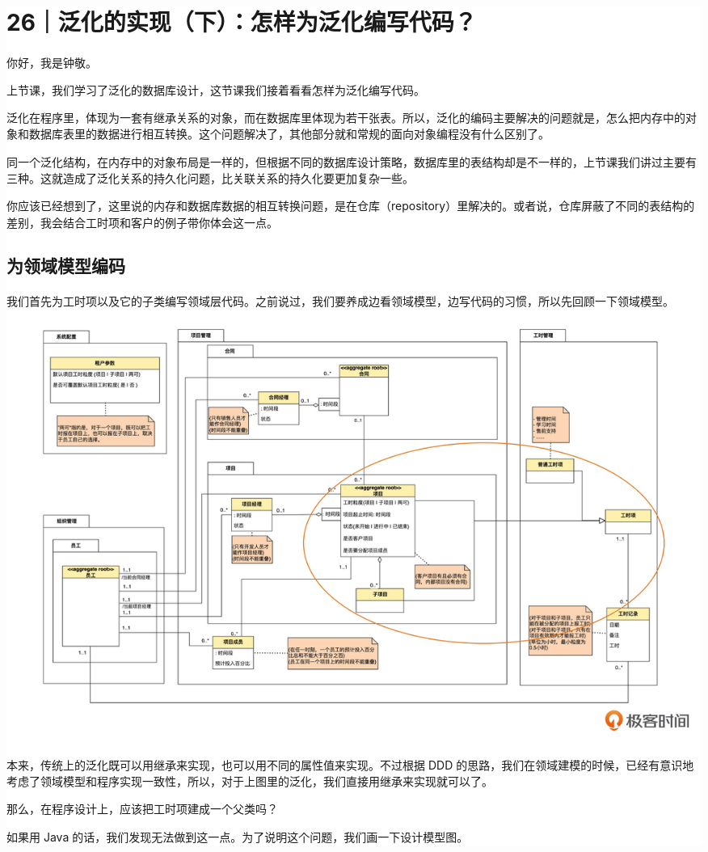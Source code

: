 # 26｜泛化的实现（下）：怎样为泛化编写代码？
你好，我是钟敬。

上节课，我们学习了泛化的数据库设计，这节课我们接着看看怎样为泛化编写代码。

泛化在程序里，体现为一套有继承关系的对象，而在数据库里体现为若干张表。所以，泛化的编码主要解决的问题就是，怎么把内存中的对象和数据库表里的数据进行相互转换。这个问题解决了，其他部分就和常规的面向对象编程没有什么区别了。

同一个泛化结构，在内存中的对象布局是一样的，但根据不同的数据库设计策略，数据库里的表结构却是不一样的，上节课我们讲过主要有三种。这就造成了泛化关系的持久化问题，比关联关系的持久化要更加复杂一些。

你应该已经想到了，这里说的内存和数据库数据的相互转换问题，是在仓库（repository）里解决的。或者说，仓库屏蔽了不同的表结构的差别，我会结合工时项和客户的例子带你体会这一点。

## 为领域模型编码

我们首先为工时项以及它的子类编写领域层代码。之前说过，我们要养成边看领域模型，边写代码的习惯，所以先回顾一下领域模型。

![](images/628171/0cfc224a12ea3cac824e51bf8f67345d.jpg)

本来，传统上的泛化既可以用继承来实现，也可以用不同的属性值来实现。不过根据 DDD 的思路，我们在领域建模的时候，已经有意识地考虑了领域模型和程序实现一致性，所以，对于上图里的泛化，我们直接用继承来实现就可以了。

那么，在程序设计上，应该把工时项建成一个父类吗？

如果用 Java 的话，我们发现无法做到这一点。为了说明这个问题，我们画一下设计模型图。
